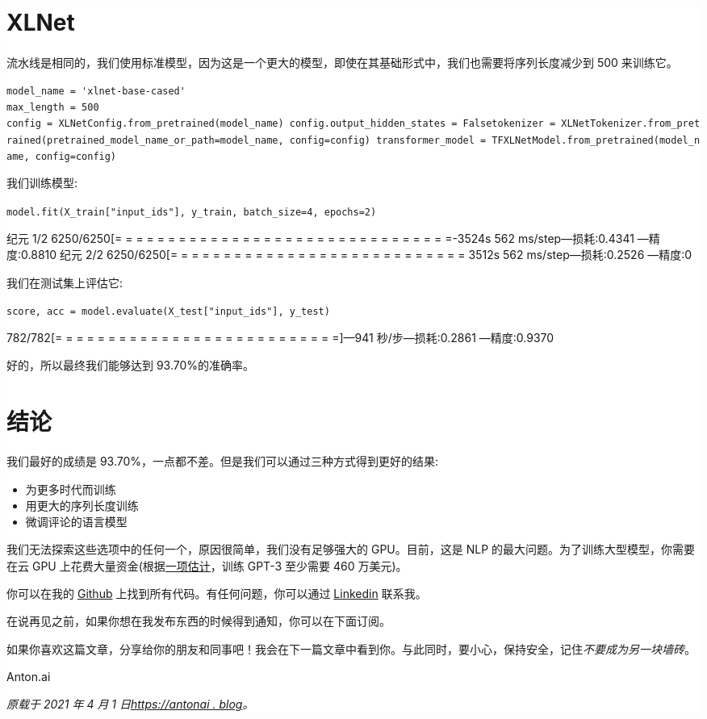 # XLNet

流水线是相同的，我们使用标准模型，因为这是一个更大的模型，即使在其基础形式中，我们也需要将序列长度减少到 500 来训练它。

```
model_name = 'xlnet-base-cased' 
max_length = 500 
config = XLNetConfig.from_pretrained(model_name) config.output_hidden_states = Falsetokenizer = XLNetTokenizer.from_pretrained(pretrained_model_name_or_path=model_name, config=config) transformer_model = TFXLNetModel.from_pretrained(model_name, config=config)
```

我们训练模型:

```
model.fit(X_train["input_ids"], y_train, batch_size=4, epochs=2)
```

纪元 1/2
6250/6250[= = = = = = = = = = = = = = = = = = = = = = = = = = = = = = = =-3524s 562 ms/step—损耗:0.4341 —精度:0.8810
纪元 2/2
6250/6250[= = = = = = = = = = = = = = = = = = = = = = = = = = = = 3512s 562 ms/step—损耗:0.2526 —精度:0

我们在测试集上评估它:

```
score, acc = model.evaluate(X_test["input_ids"], y_test)
```

782/782[= = = = = = = = = = = = = = = = = = = = = = = = = = =]—941 秒/步—损耗:0.2861 —精度:0.9370

好的，所以最终我们能够达到 93.70%的准确率。

# 结论

我们最好的成绩是 93.70%，一点都不差。但是我们可以通过三种方式得到更好的结果:

*   为更多时代而训练
*   用更大的序列长度训练
*   微调评论的语言模型

我们无法探索这些选项中的任何一个，原因很简单，我们没有足够强大的 GPU。目前，这是 NLP 的最大问题。为了训练大型模型，你需要在云 GPU 上花费大量资金(根据[一项估计](https://lambdalabs.com/blog/demystifying-gpt-3/)，训练 GPT-3 至少需要 460 万美元)。

你可以在我的 [Github](https://github.com/antonai91/nlp/tree/main/imdb) 上找到所有代码。有任何问题，你可以通过 [Linkedin](https://www.linkedin.com/in/lisiantonio/) 联系我。

在说再见之前，如果你想在我发布东西的时候得到通知，你可以在下面订阅。

如果你喜欢这篇文章，分享给你的朋友和同事吧！我会在下一篇文章中看到你。与此同时，要小心，保持安全，记住*不要成为另一块墙砖*。

Anton.ai

*原载于 2021 年 4 月 1 日*[*https://antonai . blog*](https://antonai.blog/how-to-achieve-state-of-the-art-results-on-nlp-classification-tasks/)*。*
